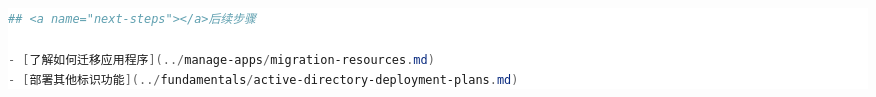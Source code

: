    ```powershell
## <a name="next-steps"></a>后续步骤

- [了解如何迁移应用程序](../manage-apps/migration-resources.md)
- [部署其他标识功能](../fundamentals/active-directory-deployment-plans.md)